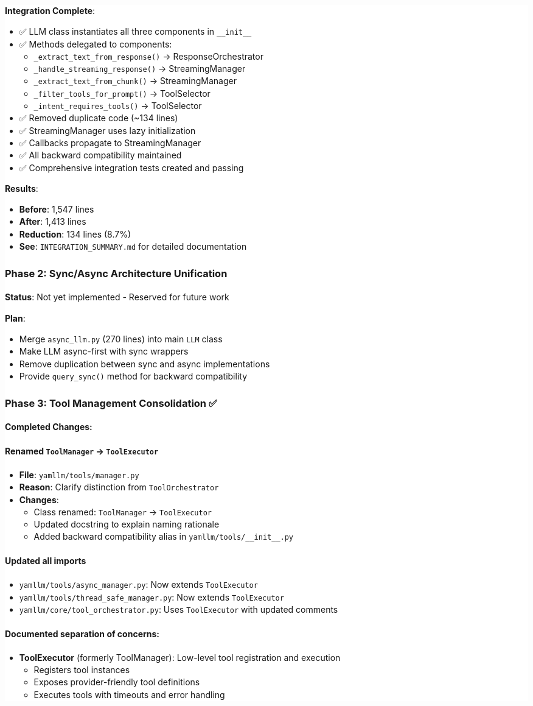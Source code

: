 **Integration Complete**:
- ✅ LLM class instantiates all three components in `__init__`
- ✅ Methods delegated to components:
  - `_extract_text_from_response()` → ResponseOrchestrator
  - `_handle_streaming_response()` → StreamingManager
  - `_extract_text_from_chunk()` → StreamingManager
  - `_filter_tools_for_prompt()` → ToolSelector
  - `_intent_requires_tools()` → ToolSelector
- ✅ Removed duplicate code (~134 lines)
- ✅ StreamingManager uses lazy initialization
- ✅ Callbacks propagate to StreamingManager
- ✅ All backward compatibility maintained
- ✅ Comprehensive integration tests created and passing

**Results**:
- **Before**: 1,547 lines
- **After**: 1,413 lines  
- **Reduction**: 134 lines (8.7%)
- **See**: `INTEGRATION_SUMMARY.md` for detailed documentation

### Phase 2: Sync/Async Architecture Unification

**Status**: Not yet implemented - Reserved for future work

**Plan**:
- Merge `async_llm.py` (270 lines) into main `LLM` class
- Make LLM async-first with sync wrappers
- Remove duplication between sync and async implementations
- Provide `query_sync()` method for backward compatibility

### Phase 3: Tool Management Consolidation ✅

**Completed Changes:**

#### Renamed `ToolManager` → `ToolExecutor`
- **File**: `yamllm/tools/manager.py`
- **Reason**: Clarify distinction from `ToolOrchestrator`
- **Changes**:
  - Class renamed: `ToolManager` → `ToolExecutor`
  - Updated docstring to explain naming rationale
  - Added backward compatibility alias in `yamllm/tools/__init__.py`

#### Updated all imports
- `yamllm/tools/async_manager.py`: Now extends `ToolExecutor`
- `yamllm/tools/thread_safe_manager.py`: Now extends `ToolExecutor`
- `yamllm/core/tool_orchestrator.py`: Uses `ToolExecutor` with updated comments

#### Documented separation of concerns:
- **ToolExecutor** (formerly ToolManager): Low-level tool registration and execution
  - Registers tool instances
  - Exposes provider-friendly tool definitions
  - Executes tools with timeouts and error handling
  